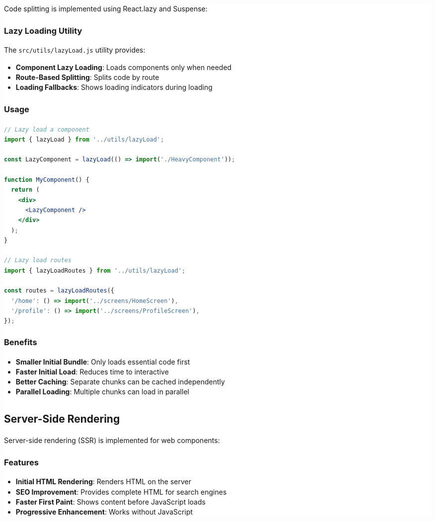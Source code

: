 Code splitting is implemented using React.lazy and Suspense:

### Lazy Loading Utility

The `src/utils/lazyLoad.js` utility provides:

- **Component Lazy Loading**: Loads components only when needed
- **Route-Based Splitting**: Splits code by route
- **Loading Fallbacks**: Shows loading indicators during loading

### Usage

```jsx
// Lazy load a component
import { lazyLoad } from '../utils/lazyLoad';

const LazyComponent = lazyLoad(() => import('./HeavyComponent'));

function MyComponent() {
  return (
    <div>
      <LazyComponent />
    </div>
  );
}

// Lazy load routes
import { lazyLoadRoutes } from '../utils/lazyLoad';

const routes = lazyLoadRoutes({
  '/home': () => import('../screens/HomeScreen'),
  '/profile': () => import('../screens/ProfileScreen'),
});
```

### Benefits

- **Smaller Initial Bundle**: Only loads essential code first
- **Faster Initial Load**: Reduces time to interactive
- **Better Caching**: Separate chunks can be cached independently
- **Parallel Loading**: Multiple chunks can load in parallel

## Server-Side Rendering

Server-side rendering (SSR) is implemented for web components:

### Features

- **Initial HTML Rendering**: Renders HTML on the server
- **SEO Improvement**: Provides complete HTML for search engines
- **Faster First Paint**: Shows content before JavaScript loads
- **Progressive Enhancement**: Works without JavaScript
